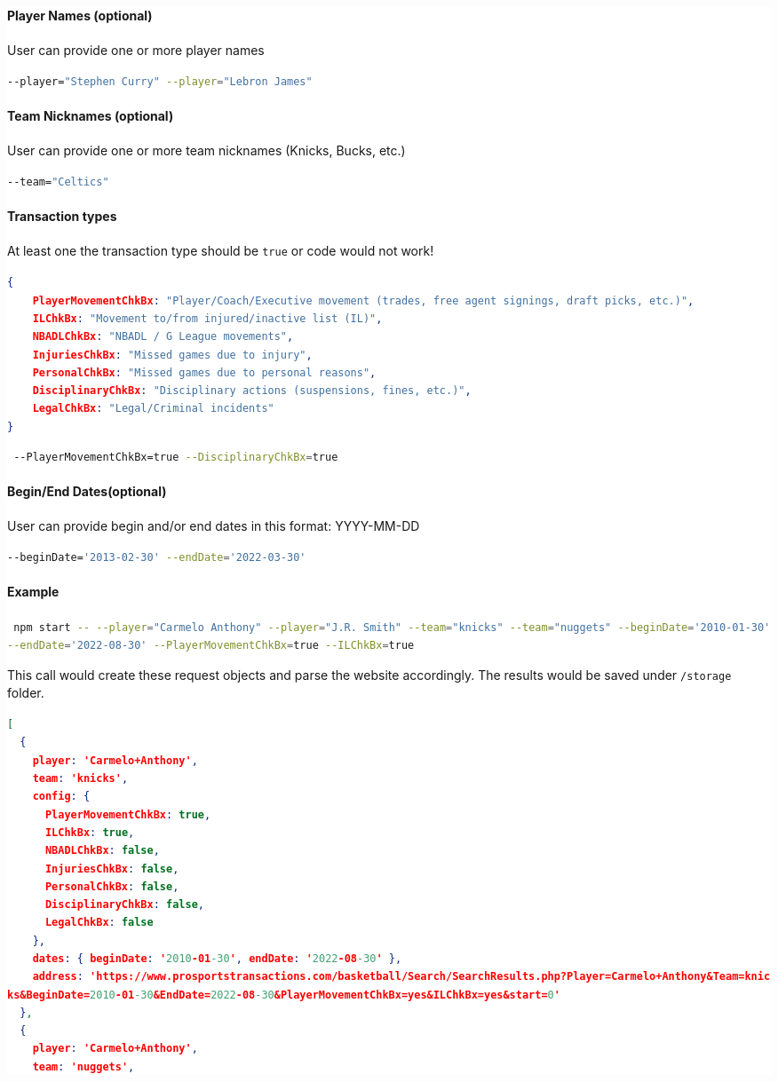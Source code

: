#### Player Names (optional)
User can provide one or more player names
```sh
--player="Stephen Curry" --player="Lebron James"
```

#### Team Nicknames  (optional)
User can provide one or more team nicknames (Knicks, Bucks, etc.)
```sh
--team="Celtics"
```

#### Transaction types
At least one the transaction type should be `true` or code would not work!

```json
{
    PlayerMovementChkBx: "Player/Coach/Executive movement (trades, free agent signings, draft picks, etc.)",
    ILChkBx: "Movement to/from injured/inactive list (IL)",
    NBADLChkBx: "NBADL / G League movements",
    InjuriesChkBx: "Missed games due to injury",
    PersonalChkBx: "Missed games due to personal reasons",
    DisciplinaryChkBx: "Disciplinary actions (suspensions, fines, etc.)",
    LegalChkBx: "Legal/Criminal incidents"
}
```

```sh
 --PlayerMovementChkBx=true --DisciplinaryChkBx=true
```

#### Begin/End Dates(optional)
User can provide begin and/or end dates in this format: YYYY-MM-DD
```sh
--beginDate='2013-02-30' --endDate='2022-03-30'
```

#### Example
```sh
 npm start -- --player="Carmelo Anthony" --player="J.R. Smith" --team="knicks" --team="nuggets" --beginDate='2010-01-30' --endDate='2022-08-30' --PlayerMovementChkBx=true --ILChkBx=true
```
This call would create these request objects and parse the website accordingly. The results would be saved under `/storage` folder.
```json
[
  {
    player: 'Carmelo+Anthony',
    team: 'knicks',
    config: {
      PlayerMovementChkBx: true,
      ILChkBx: true,
      NBADLChkBx: false,
      InjuriesChkBx: false,
      PersonalChkBx: false,
      DisciplinaryChkBx: false,
      LegalChkBx: false
    },
    dates: { beginDate: '2010-01-30', endDate: '2022-08-30' },
    address: 'https://www.prosportstransactions.com/basketball/Search/SearchResults.php?Player=Carmelo+Anthony&Team=knicks&BeginDate=2010-01-30&EndDate=2022-08-30&PlayerMovementChkBx=yes&ILChkBx=yes&start=0'
  },
  {
    player: 'Carmelo+Anthony',
    team: 'nuggets',
```
